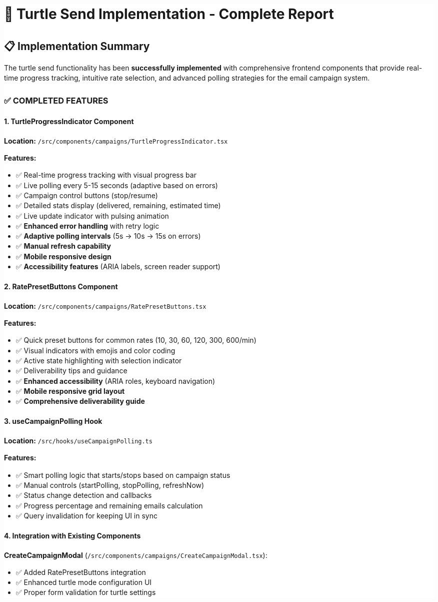 # 🐢 Turtle Send Implementation - Complete Report

## 📋 Implementation Summary

The turtle send functionality has been **successfully implemented** with comprehensive frontend components that provide real-time progress tracking, intuitive rate selection, and advanced polling strategies for the email campaign system.

### ✅ **COMPLETED FEATURES**

#### 1. **TurtleProgressIndicator Component**
**Location:** `/src/components/campaigns/TurtleProgressIndicator.tsx`

**Features:**
- ✅ Real-time progress tracking with visual progress bar
- ✅ Live polling every 5-15 seconds (adaptive based on errors)
- ✅ Campaign control buttons (stop/resume)
- ✅ Detailed stats display (delivered, remaining, estimated time)
- ✅ Live update indicator with pulsing animation
- ✅ **Enhanced error handling** with retry logic
- ✅ **Adaptive polling intervals** (5s → 10s → 15s on errors)
- ✅ **Manual refresh capability**
- ✅ **Mobile responsive design**
- ✅ **Accessibility features** (ARIA labels, screen reader support)

#### 2. **RatePresetButtons Component**
**Location:** `/src/components/campaigns/RatePresetButtons.tsx`

**Features:**
- ✅ Quick preset buttons for common rates (10, 30, 60, 120, 300, 600/min)
- ✅ Visual indicators with emojis and color coding
- ✅ Active state highlighting with selection indicator
- ✅ Deliverability tips and guidance
- ✅ **Enhanced accessibility** (ARIA roles, keyboard navigation)
- ✅ **Mobile responsive grid layout**
- ✅ **Comprehensive deliverability guide**

#### 3. **useCampaignPolling Hook**
**Location:** `/src/hooks/useCampaignPolling.ts`

**Features:**
- ✅ Smart polling logic that starts/stops based on campaign status
- ✅ Manual controls (startPolling, stopPolling, refreshNow)
- ✅ Status change detection and callbacks
- ✅ Progress percentage and remaining emails calculation
- ✅ Query invalidation for keeping UI in sync

#### 4. **Integration with Existing Components**

**CreateCampaignModal** (`/src/components/campaigns/CreateCampaignModal.tsx`):
- ✅ Added RatePresetButtons integration
- ✅ Enhanced turtle mode configuration UI
- ✅ Proper form validation for turtle settings
